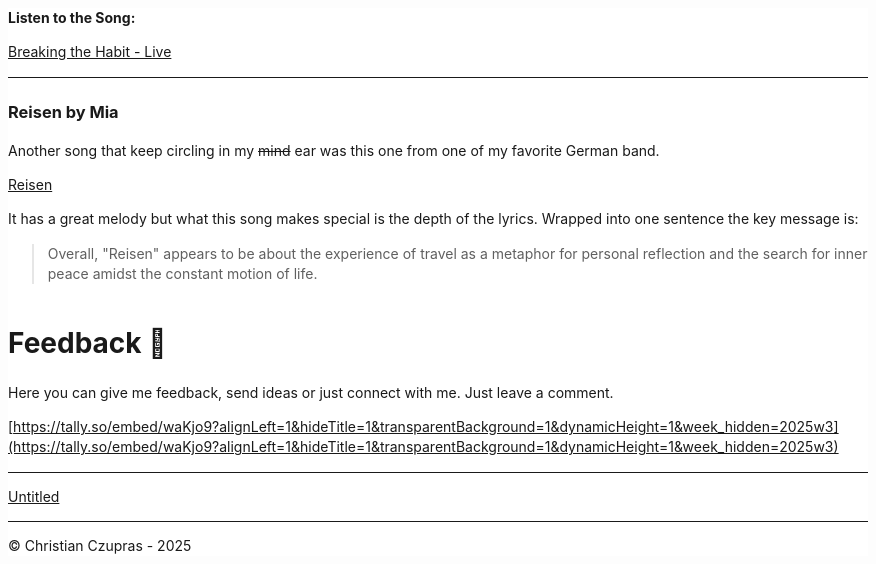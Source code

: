 **Listen to the Song:**

[Breaking the Habit - Live](https://open.spotify.com/track/4ochGpQdr0nAvXSsT3IS9j?si=3369b0cc18fc4489)

---

### Reisen by Mia

Another song that keep circling in my ~~mind~~ ear was this one from one of my favorite German band.

[Reisen](https://open.spotify.com/track/1qvWvaKfew04KkmrBa4q4n?si=bb6bb2878787464b)

It has a great melody but what this song makes special is the depth of the lyrics. Wrapped into one sentence the key message is:

> Overall, "Reisen" appears to be about the experience of travel as a metaphor for personal reflection and the search for inner peace amidst the constant motion of life.
> 

# Feedback 📣

Here you can give me feedback, send ideas or just connect with me. Just leave a comment.

[https://tally.so/embed/waKjo9?alignLeft=1&hideTitle=1&transparentBackground=1&dynamicHeight=1&week_hidden=2025w3](https://tally.so/embed/waKjo9?alignLeft=1&hideTitle=1&transparentBackground=1&dynamicHeight=1&week_hidden=2025w3)

---

[Untitled](Untitled%20242b04fbcf9581049c8be09c1511b699.csv)

---

©️ Christian Czupras - 2025